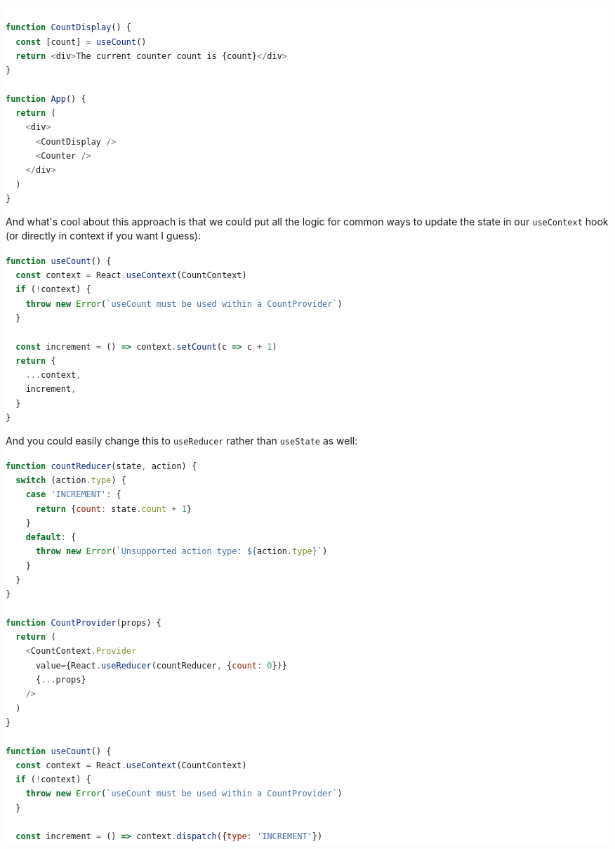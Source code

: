 ```javascript

function CountDisplay() {
  const [count] = useCount()
  return <div>The current counter count is {count}</div>
}

function App() {
  return (
    <div>
      <CountDisplay />
      <Counter />
    </div>
  )
}
```

And what's cool about this approach is that we could put all the logic for
common ways to update the state in our `useContext` hook (or directly in context
if you want I guess):

```javascript
function useCount() {
  const context = React.useContext(CountContext)
  if (!context) {
    throw new Error(`useCount must be used within a CountProvider`)
  }

  const increment = () => context.setCount(c => c + 1)
  return {
    ...context,
    increment,
  }
}
```

And you could easily change this to `useReducer` rather than `useState` as well:

```javascript
function countReducer(state, action) {
  switch (action.type) {
    case 'INCREMENT': {
      return {count: state.count + 1}
    }
    default: {
      throw new Error(`Unsupported action type: ${action.type}`)
    }
  }
}

function CountProvider(props) {
  return (
    <CountContext.Provider
      value={React.useReducer(countReducer, {count: 0})}
      {...props}
    />
  )
}

function useCount() {
  const context = React.useContext(CountContext)
  if (!context) {
    throw new Error(`useCount must be used within a CountProvider`)
  }

  const increment = () => context.dispatch({type: 'INCREMENT'})
```